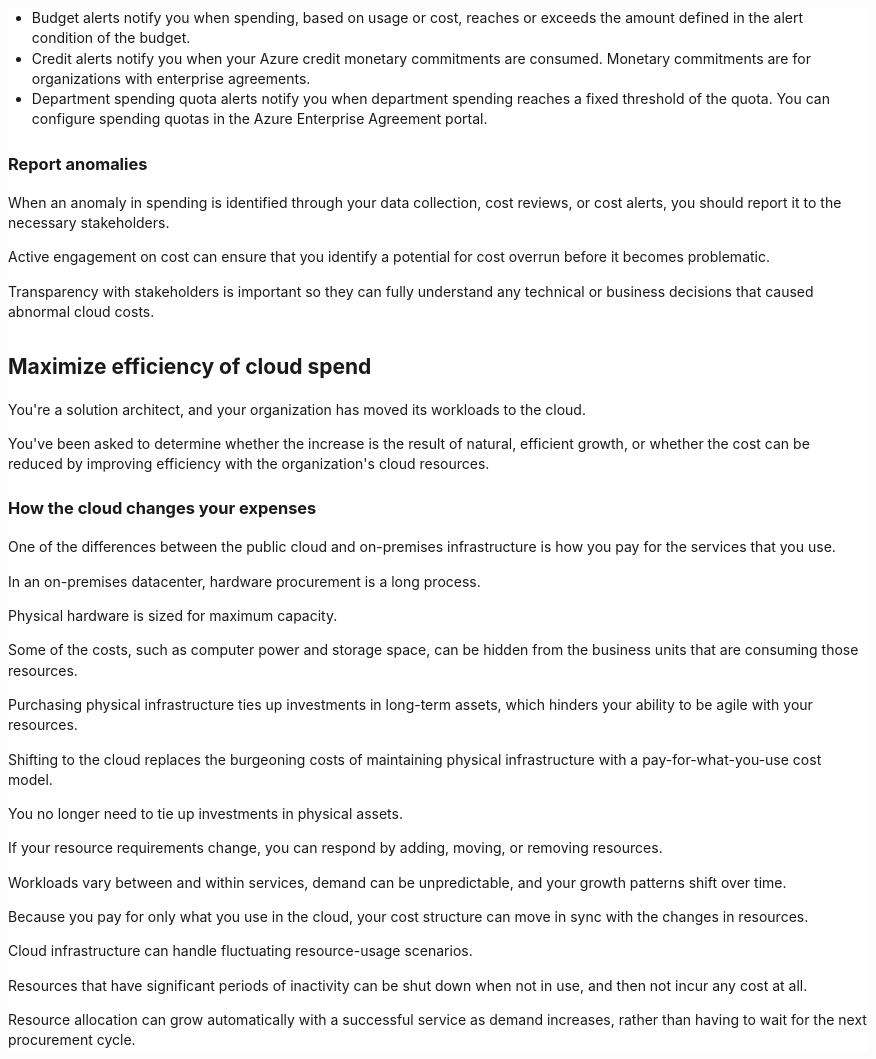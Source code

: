 * Budget alerts notify you when spending, based on usage or cost, reaches or exceeds the amount defined in the alert condition of the budget. 
* Credit alerts notify you when your Azure credit monetary commitments are consumed. Monetary commitments are for organizations with enterprise agreements.
* Department spending quota alerts notify you when department spending reaches a fixed threshold of the quota. You can configure spending quotas in the Azure Enterprise Agreement portal.

### Report anomalies
When an anomaly in spending is identified through your data collection, cost reviews, or cost alerts, you should report it to the necessary stakeholders. 

Active engagement on cost can ensure that you identify a potential for cost overrun before it becomes problematic. 

Transparency with stakeholders is important so they can fully understand any technical or business decisions that caused abnormal cloud costs.


## Maximize efficiency of cloud spend
You're a solution architect, and your organization has moved its workloads to the cloud. 

You've been asked to determine whether the increase is the result of natural, efficient growth, or whether the cost can be reduced by improving efficiency with the organization's cloud resources.

### How the cloud changes your expenses
One of the differences between the public cloud and on-premises infrastructure is how you pay for the services that you use.

In an on-premises datacenter, hardware procurement is a long process. 

Physical hardware is sized for maximum capacity. 

Some of the costs, such as computer power and storage space, can be hidden from the business units that are consuming those resources. 

Purchasing physical infrastructure ties up investments in long-term assets, which hinders your ability to be agile with your resources.

Shifting to the cloud replaces the burgeoning costs of maintaining physical infrastructure with a pay-for-what-you-use cost model. 

You no longer need to tie up investments in physical assets. 

If your resource requirements change, you can respond by adding, moving, or removing resources.

Workloads vary between and within services, demand can be unpredictable, and your growth patterns shift over time. 

Because you pay for only what you use in the cloud, your cost structure can move in sync with the changes in resources.

Cloud infrastructure can handle fluctuating resource-usage scenarios. 

Resources that have significant periods of inactivity can be shut down when not in use, and then not incur any cost at all. 

Resource allocation can grow automatically with a successful service as demand increases, rather than having to wait for the next procurement cycle. 
